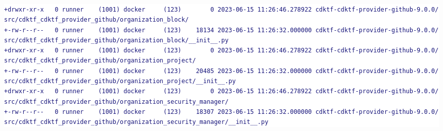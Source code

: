 ```diff
+drwxr-xr-x   0 runner    (1001) docker     (123)        0 2023-06-15 11:26:46.278922 cdktf-cdktf-provider-github-9.0.0/src/cdktf_cdktf_provider_github/organization_block/
+-rw-r--r--   0 runner    (1001) docker     (123)    18134 2023-06-15 11:26:32.000000 cdktf-cdktf-provider-github-9.0.0/src/cdktf_cdktf_provider_github/organization_block/__init__.py
+drwxr-xr-x   0 runner    (1001) docker     (123)        0 2023-06-15 11:26:46.278922 cdktf-cdktf-provider-github-9.0.0/src/cdktf_cdktf_provider_github/organization_project/
+-rw-r--r--   0 runner    (1001) docker     (123)    20485 2023-06-15 11:26:32.000000 cdktf-cdktf-provider-github-9.0.0/src/cdktf_cdktf_provider_github/organization_project/__init__.py
+drwxr-xr-x   0 runner    (1001) docker     (123)        0 2023-06-15 11:26:46.278922 cdktf-cdktf-provider-github-9.0.0/src/cdktf_cdktf_provider_github/organization_security_manager/
+-rw-r--r--   0 runner    (1001) docker     (123)    18307 2023-06-15 11:26:32.000000 cdktf-cdktf-provider-github-9.0.0/src/cdktf_cdktf_provider_github/organization_security_manager/__init__.py
